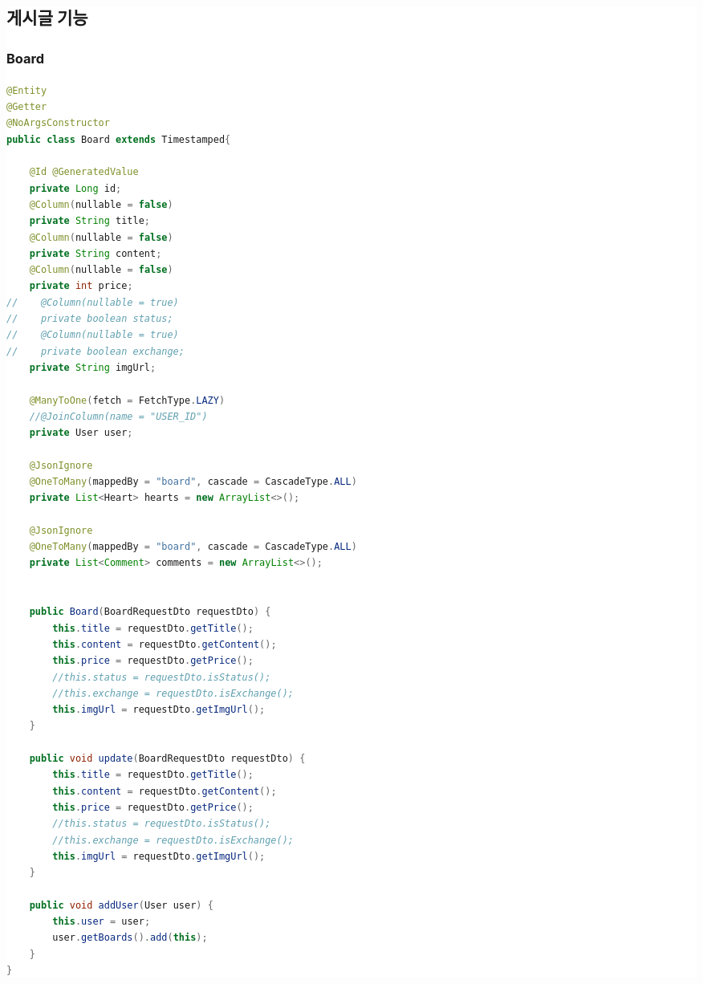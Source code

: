 
## 게시글 기능

### Board

``` java
@Entity
@Getter
@NoArgsConstructor
public class Board extends Timestamped{

    @Id @GeneratedValue
    private Long id;
    @Column(nullable = false)
    private String title;
    @Column(nullable = false)
    private String content;
    @Column(nullable = false)
    private int price;
//    @Column(nullable = true)
//    private boolean status;
//    @Column(nullable = true)
//    private boolean exchange;
    private String imgUrl;

    @ManyToOne(fetch = FetchType.LAZY)
    //@JoinColumn(name = "USER_ID")
    private User user;

    @JsonIgnore
    @OneToMany(mappedBy = "board", cascade = CascadeType.ALL)
    private List<Heart> hearts = new ArrayList<>();

    @JsonIgnore
    @OneToMany(mappedBy = "board", cascade = CascadeType.ALL)
    private List<Comment> comments = new ArrayList<>();


    public Board(BoardRequestDto requestDto) {
        this.title = requestDto.getTitle();
        this.content = requestDto.getContent();
        this.price = requestDto.getPrice();
        //this.status = requestDto.isStatus();
        //this.exchange = requestDto.isExchange();
        this.imgUrl = requestDto.getImgUrl();
    }

    public void update(BoardRequestDto requestDto) {
        this.title = requestDto.getTitle();
        this.content = requestDto.getContent();
        this.price = requestDto.getPrice();
        //this.status = requestDto.isStatus();
        //this.exchange = requestDto.isExchange();
        this.imgUrl = requestDto.getImgUrl();
    }

    public void addUser(User user) {
        this.user = user;
        user.getBoards().add(this);
    }
}
```
